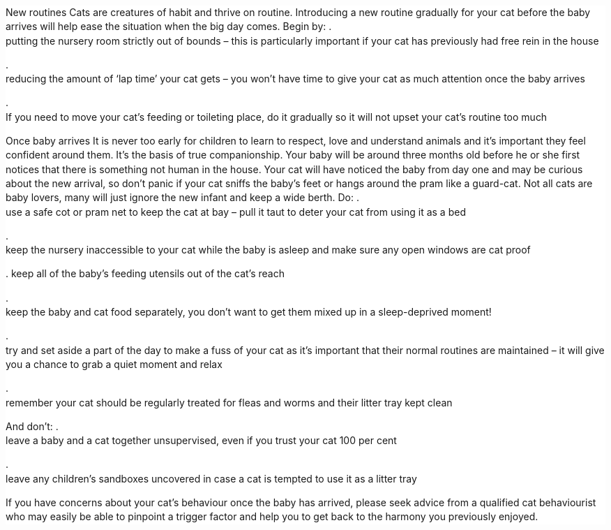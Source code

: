
New routines 
Cats are creatures of habit and thrive on routine. Introducing a new routine gradually for your cat before the baby arrives will help ease the situation when the big day comes. Begin by: 
. 	
putting the nursery room strictly out of bounds – this is particularly important if your cat has previously had free rein in the house 

. 	
reducing the amount of ‘lap time’ your cat gets – you won’t have time to give your cat as much attention once the baby arrives 

. 	
If you need to move your cat’s feeding or toileting place, do it gradually so it will not upset your cat’s routine too much 



Once baby arrives 
It is never too early for children to learn to respect, love and understand animals and it’s important they feel confident around them. It’s the basis of true companionship. Your baby will be around three months old before he or she first notices that there is something not human in the house. Your cat will have noticed the baby from day one and may be curious about the new arrival, so don’t panic if your cat sniffs the baby’s feet or hangs around the pram like a guard-cat. Not all cats are baby lovers, many will just ignore the new infant and keep a wide berth. 
Do: 
. 	
use a safe cot or pram net to keep the cat at bay – pull it taut to deter your cat from using it as a bed 

. 	
keep the nursery inaccessible to your cat while the baby is asleep and make sure any open windows are cat proof 

. 
keep all of the baby’s feeding utensils out of the cat’s reach 

. 	
keep the baby and cat food separately, you don’t want to get them mixed up in a sleep-deprived moment! 

. 	
try and set aside a part of the day to make a fuss of your cat as it’s important that their normal routines are maintained – it will give you a chance to grab a quiet moment and relax 

. 	
remember your cat should be regularly treated for fleas and worms and their litter tray kept clean 



And don’t: 
. 	
leave a baby and a cat together unsupervised, even if you trust your cat 100 per cent 

. 	
leave any children’s sandboxes uncovered in case a cat is tempted to use it as a litter tray 


If you have concerns about your cat’s behaviour once the baby has arrived, please seek advice from a qualified cat behaviourist who may easily be able to pinpoint a trigger factor and help you to get back to the harmony you previously enjoyed. 
